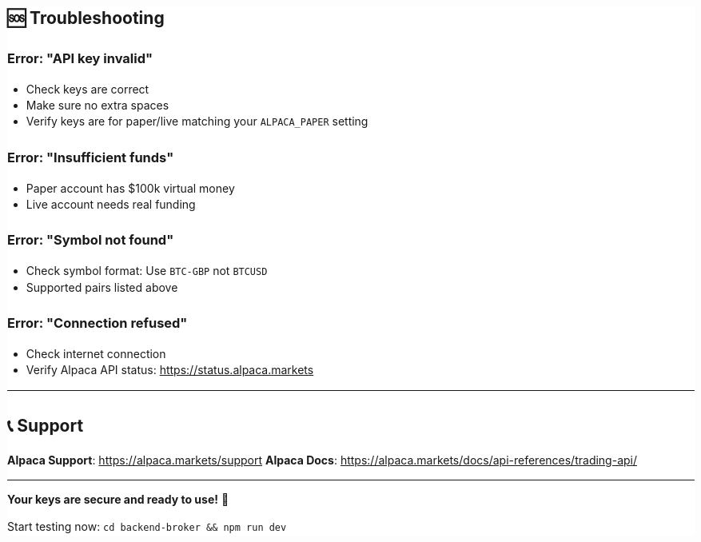 ## 🆘 Troubleshooting

### Error: "API key invalid"
- Check keys are correct
- Make sure no extra spaces
- Verify keys are for paper/live matching your `ALPACA_PAPER` setting

### Error: "Insufficient funds"
- Paper account has $100k virtual money
- Live account needs real funding

### Error: "Symbol not found"
- Check symbol format: Use `BTC-GBP` not `BTCUSD`
- Supported pairs listed above

### Error: "Connection refused"
- Check internet connection
- Verify Alpaca API status: https://status.alpaca.markets

---

## 📞 Support

**Alpaca Support**: https://alpaca.markets/support
**Alpaca Docs**: https://alpaca.markets/docs/api-references/trading-api/

---

**Your keys are secure and ready to use!** 🎉

Start testing now: `cd backend-broker && npm run dev`

